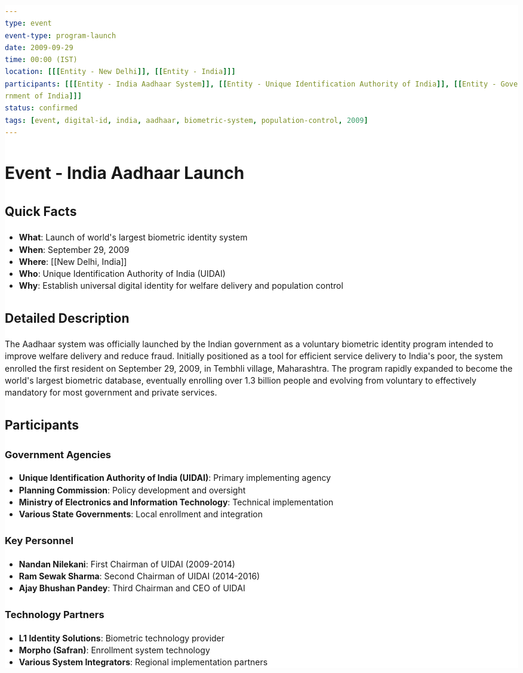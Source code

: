 ```yaml
---
type: event
event-type: program-launch
date: 2009-09-29
time: 00:00 (IST)
location: [[[Entity - New Delhi]], [[Entity - India]]]
participants: [[[Entity - India Aadhaar System]], [[Entity - Unique Identification Authority of India]], [[Entity - Government of India]]]
status: confirmed
tags: [event, digital-id, india, aadhaar, biometric-system, population-control, 2009]
---
```


# Event - India Aadhaar Launch

## Quick Facts
- **What**: Launch of world's largest biometric identity system
- **When**: September 29, 2009
- **Where**: [[New Delhi, India]]
- **Who**: Unique Identification Authority of India (UIDAI)
- **Why**: Establish universal digital identity for welfare delivery and population control

## Detailed Description
The Aadhaar system was officially launched by the Indian government as a voluntary biometric identity program intended to improve welfare delivery and reduce fraud. Initially positioned as a tool for efficient service delivery to India's poor, the system enrolled the first resident on September 29, 2009, in Tembhli village, Maharashtra. The program rapidly expanded to become the world's largest biometric database, eventually enrolling over 1.3 billion people and evolving from voluntary to effectively mandatory for most government and private services.

## Participants
### Government Agencies
- **Unique Identification Authority of India (UIDAI)**: Primary implementing agency
- **Planning Commission**: Policy development and oversight
- **Ministry of Electronics and Information Technology**: Technical implementation
- **Various State Governments**: Local enrollment and integration

### Key Personnel
- **Nandan Nilekani**: First Chairman of UIDAI (2009-2014)
- **Ram Sewak Sharma**: Second Chairman of UIDAI (2014-2016)
- **Ajay Bhushan Pandey**: Third Chairman and CEO of UIDAI

### Technology Partners
- **L1 Identity Solutions**: Biometric technology provider
- **Morpho (Safran)**: Enrollment system technology
- **Various System Integrators**: Regional implementation partners
